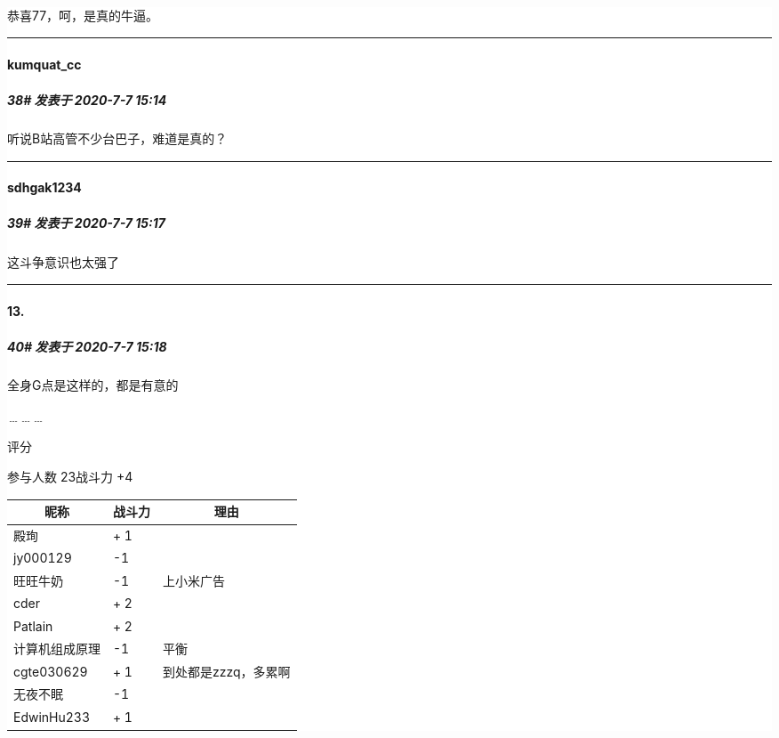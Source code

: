 


恭喜77，呵，是真的牛逼。







-----

####  kumquat_cc  
##### 38#       发表于 2020-7-7 15:14




听说B站高管不少台巴子，难道是真的？







-----

####  sdhgak1234  
##### 39#       发表于 2020-7-7 15:17




这斗争意识也太强了







-----

####  13.  
##### 40#       发表于 2020-7-7 15:18




全身G点是这样的，都是有意的



﹍﹍﹍

评分





 参与人数 23战斗力 +4

|昵称|战斗力|理由|
|----|---|---|
| 殿珣| + 1||
| jy000129|-1||
| 旺旺牛奶|-1|上小米广告|
| cder| + 2||
| Patlain| + 2||
| 计算机组成原理|-1|平衡|
| cgte030629| + 1|到处都是zzzq，多累啊|
| 无夜不眠|-1||
| EdwinHu233| + 1||